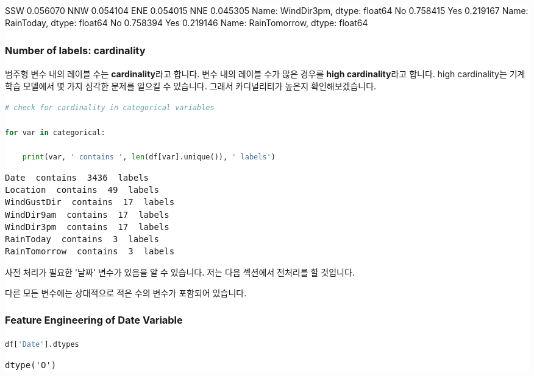 SSW    0.056070
NNW    0.054104
ENE    0.054015
NNE    0.045305
Name: WindDir3pm, dtype: float64
No     0.758415
Yes    0.219167
Name: RainToday, dtype: float64
No     0.758394
Yes    0.219146
Name: RainTomorrow, dtype: float64
</pre>
### Number of labels: cardinality



범주형 변수 내의 레이블 수는 **cardinality**라고 합니다. 변수 내의 레이블 수가 많은 경우를 **high cardinality**라고 합니다. high cardinality는 기계 학습 모델에서 몇 가지 심각한 문제를 일으킬 수 있습니다. 그래서 카디널리티가 높은지 확인해보겠습니다.



```python
# check for cardinality in categorical variables

for var in categorical:
    
    print(var, ' contains ', len(df[var].unique()), ' labels')
```

<pre>
Date  contains  3436  labels
Location  contains  49  labels
WindGustDir  contains  17  labels
WindDir9am  contains  17  labels
WindDir3pm  contains  17  labels
RainToday  contains  3  labels
RainTomorrow  contains  3  labels
</pre>
사전 처리가 필요한 '날짜' 변수가 있음을 알 수 있습니다. 저는 다음 섹션에서 전처리를 할 것입니다.





다른 모든 변수에는 상대적으로 적은 수의 변수가 포함되어 있습니다.


### Feature Engineering of Date Variable



```python
df['Date'].dtypes
```

<pre>
dtype('O')
</pre>
